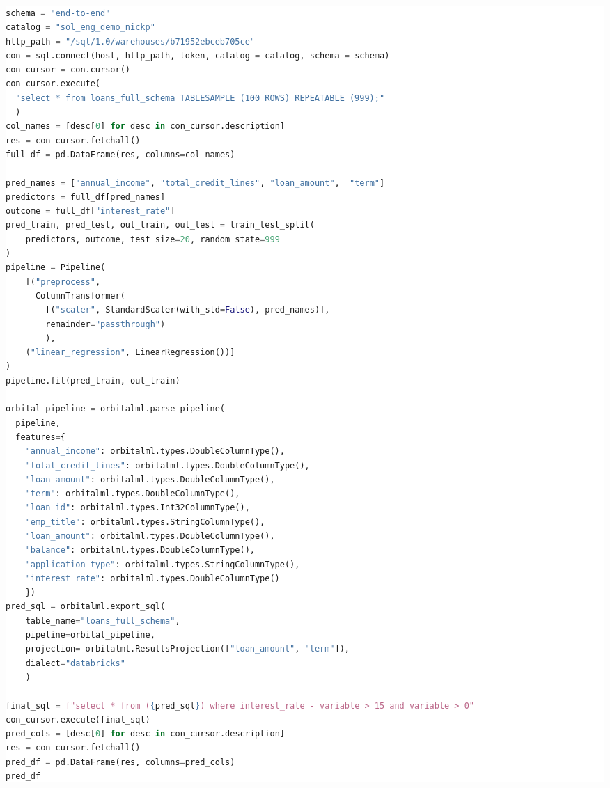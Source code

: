 ``` python
schema = "end-to-end"
catalog = "sol_eng_demo_nickp"
http_path = "/sql/1.0/warehouses/b71952ebceb705ce"
con = sql.connect(host, http_path, token, catalog = catalog, schema = schema)
con_cursor = con.cursor()
con_cursor.execute(
  "select * from loans_full_schema TABLESAMPLE (100 ROWS) REPEATABLE (999);"
  )
col_names = [desc[0] for desc in con_cursor.description]
res = con_cursor.fetchall()
full_df = pd.DataFrame(res, columns=col_names)

pred_names = ["annual_income", "total_credit_lines", "loan_amount",  "term"]
predictors = full_df[pred_names]
outcome = full_df["interest_rate"]
pred_train, pred_test, out_train, out_test = train_test_split(
    predictors, outcome, test_size=20, random_state=999
)
pipeline = Pipeline(
    [("preprocess", 
      ColumnTransformer(
        [("scaler", StandardScaler(with_std=False), pred_names)],
        remainder="passthrough")
        ),
    ("linear_regression", LinearRegression())]
)
pipeline.fit(pred_train, out_train)

orbital_pipeline = orbitalml.parse_pipeline(
  pipeline, 
  features={
    "annual_income": orbitalml.types.DoubleColumnType(),
    "total_credit_lines": orbitalml.types.DoubleColumnType(),
    "loan_amount": orbitalml.types.DoubleColumnType(),    
    "term": orbitalml.types.DoubleColumnType(),
    "loan_id": orbitalml.types.Int32ColumnType(),
    "emp_title": orbitalml.types.StringColumnType(),
    "loan_amount": orbitalml.types.DoubleColumnType(),
    "balance": orbitalml.types.DoubleColumnType(),
    "application_type": orbitalml.types.StringColumnType(),
    "interest_rate": orbitalml.types.DoubleColumnType()
    })
pred_sql = orbitalml.export_sql(
    table_name="loans_full_schema", 
    pipeline=orbital_pipeline, 
    projection= orbitalml.ResultsProjection(["loan_amount", "term"]),
    dialect="databricks"
    )

final_sql = f"select * from ({pred_sql}) where interest_rate - variable > 15 and variable > 0"
con_cursor.execute(final_sql)
pred_cols = [desc[0] for desc in con_cursor.description]
res = con_cursor.fetchall()
pred_df = pd.DataFrame(res, columns=pred_cols)
pred_df
```
